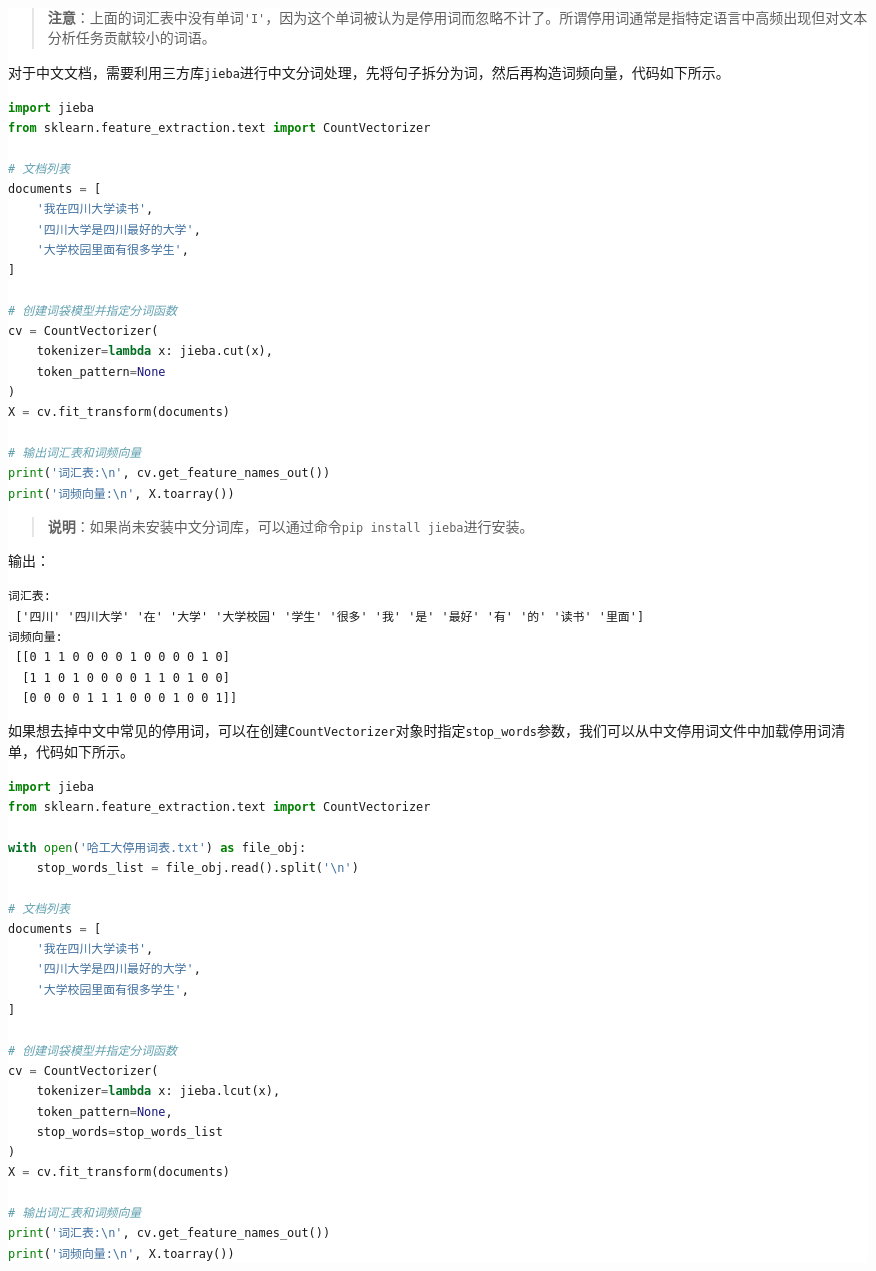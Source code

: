 > **注意**：上面的词汇表中没有单词`'I'`，因为这个单词被认为是停用词而忽略不计了。所谓停用词通常是指特定语言中高频出现但对文本分析任务贡献较小的词语。

对于中文文档，需要利用三方库`jieba`进行中文分词处理，先将句子拆分为词，然后再构造词频向量，代码如下所示。

```python
import jieba
from sklearn.feature_extraction.text import CountVectorizer

# 文档列表
documents = [
    '我在四川大学读书',
    '四川大学是四川最好的大学',
    '大学校园里面有很多学生',
]

# 创建词袋模型并指定分词函数
cv = CountVectorizer(
    tokenizer=lambda x: jieba.cut(x),
    token_pattern=None
)
X = cv.fit_transform(documents)

# 输出词汇表和词频向量
print('词汇表:\n', cv.get_feature_names_out())
print('词频向量:\n', X.toarray())
```

> **说明**：如果尚未安装中文分词库，可以通过命令`pip install jieba`进行安装。

输出：

```
词汇表:
 ['四川' '四川大学' '在' '大学' '大学校园' '学生' '很多' '我' '是' '最好' '有' '的' '读书' '里面']
词频向量:
 [[0 1 1 0 0 0 0 1 0 0 0 0 1 0]
  [1 1 0 1 0 0 0 0 1 1 0 1 0 0]
  [0 0 0 0 1 1 1 0 0 0 1 0 0 1]]
```

如果想去掉中文中常见的停用词，可以在创建`CountVectorizer`对象时指定`stop_words`参数，我们可以从中文停用词文件中加载停用词清单，代码如下所示。

```python
import jieba
from sklearn.feature_extraction.text import CountVectorizer

with open('哈工大停用词表.txt') as file_obj:
    stop_words_list = file_obj.read().split('\n')

# 文档列表
documents = [
    '我在四川大学读书',
    '四川大学是四川最好的大学',
    '大学校园里面有很多学生',
]

# 创建词袋模型并指定分词函数
cv = CountVectorizer(
    tokenizer=lambda x: jieba.lcut(x),
    token_pattern=None,
    stop_words=stop_words_list
)
X = cv.fit_transform(documents)

# 输出词汇表和词频向量
print('词汇表:\n', cv.get_feature_names_out())
print('词频向量:\n', X.toarray())
```